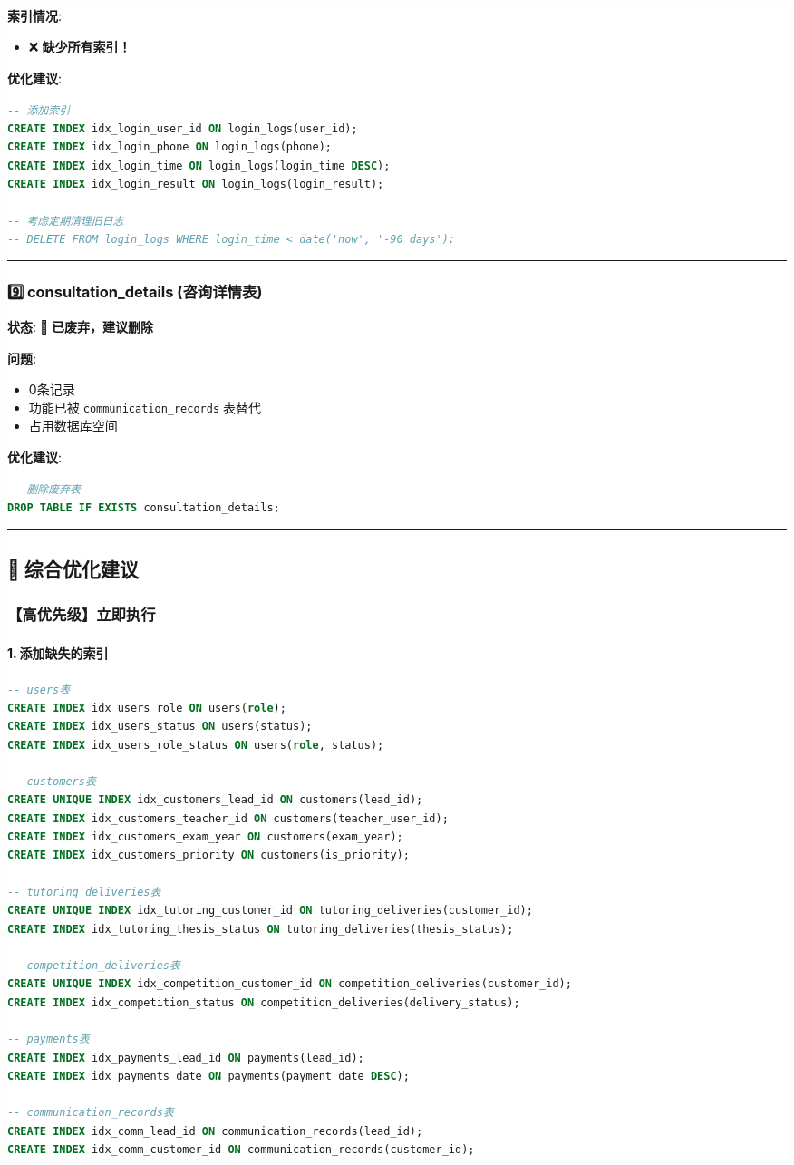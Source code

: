 **索引情况**:
- ❌ **缺少所有索引！**

**优化建议**:
```sql
-- 添加索引
CREATE INDEX idx_login_user_id ON login_logs(user_id);
CREATE INDEX idx_login_phone ON login_logs(phone);
CREATE INDEX idx_login_time ON login_logs(login_time DESC);
CREATE INDEX idx_login_result ON login_logs(login_result);

-- 考虑定期清理旧日志
-- DELETE FROM login_logs WHERE login_time < date('now', '-90 days');
```

---

### 9️⃣ consultation_details (咨询详情表)

**状态**: 🔴 **已废弃，建议删除**

**问题**:
- 0条记录
- 功能已被 `communication_records` 表替代
- 占用数据库空间

**优化建议**:
```sql
-- 删除废弃表
DROP TABLE IF EXISTS consultation_details;
```

---

## 🎯 综合优化建议

### 【高优先级】立即执行

#### 1. 添加缺失的索引
```sql
-- users表
CREATE INDEX idx_users_role ON users(role);
CREATE INDEX idx_users_status ON users(status);
CREATE INDEX idx_users_role_status ON users(role, status);

-- customers表
CREATE UNIQUE INDEX idx_customers_lead_id ON customers(lead_id);
CREATE INDEX idx_customers_teacher_id ON customers(teacher_user_id);
CREATE INDEX idx_customers_exam_year ON customers(exam_year);
CREATE INDEX idx_customers_priority ON customers(is_priority);

-- tutoring_deliveries表
CREATE UNIQUE INDEX idx_tutoring_customer_id ON tutoring_deliveries(customer_id);
CREATE INDEX idx_tutoring_thesis_status ON tutoring_deliveries(thesis_status);

-- competition_deliveries表
CREATE UNIQUE INDEX idx_competition_customer_id ON competition_deliveries(customer_id);
CREATE INDEX idx_competition_status ON competition_deliveries(delivery_status);

-- payments表
CREATE INDEX idx_payments_lead_id ON payments(lead_id);
CREATE INDEX idx_payments_date ON payments(payment_date DESC);

-- communication_records表
CREATE INDEX idx_comm_lead_id ON communication_records(lead_id);
CREATE INDEX idx_comm_customer_id ON communication_records(customer_id);
```